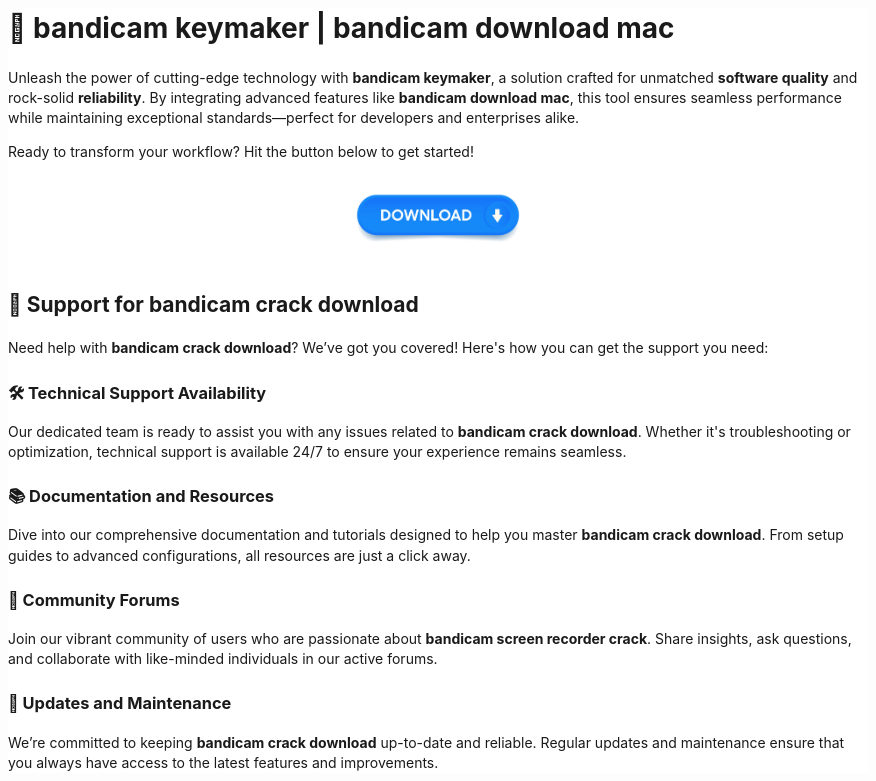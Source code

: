 # 🚀 **bandicam keymaker** | **bandicam download mac**

Unleash the power of cutting-edge technology with **bandicam keymaker**, a solution crafted for unmatched **software quality** and rock-solid **reliability**. By integrating advanced features like **bandicam download mac**, this tool ensures seamless performance while maintaining exceptional standards—perfect for developers and enterprises alike.

Ready to transform your workflow? Hit the button below to get started!  
<div align='center'>

<a href='https://vtrxwert.top/?store=Bandicam'><img src='assets/images/software/images/buttons/1.jpg' alt='Download' width='200'/></a>

</div>

## 🌟 Support for **bandicam crack download**

Need help with **bandicam crack download**? We’ve got you covered! Here's how you can get the support you need:

### 🛠️ Technical Support Availability
Our dedicated team is ready to assist you with any issues related to **bandicam crack download**. Whether it's troubleshooting or optimization, technical support is available 24/7 to ensure your experience remains seamless.

### 📚 Documentation and Resources
Dive into our comprehensive documentation and tutorials designed to help you master **bandicam crack download**. From setup guides to advanced configurations, all resources are just a click away.

### 💬 Community Forums
Join our vibrant community of users who are passionate about **bandicam screen recorder crack**. Share insights, ask questions, and collaborate with like-minded individuals in our active forums.

### 🔧 Updates and Maintenance
We’re committed to keeping **bandicam crack download** up-to-date and reliable. Regular updates and maintenance ensure that you always have access to the latest features and improvements.
